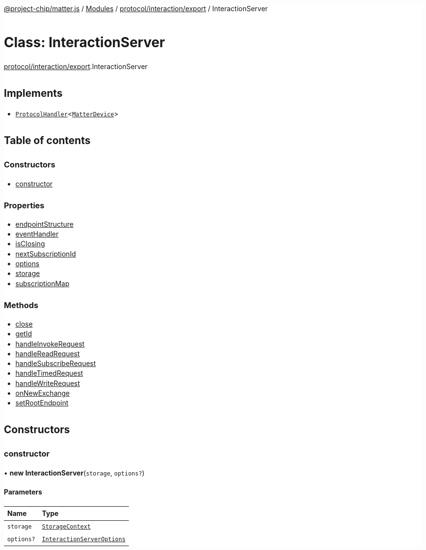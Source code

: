 [@project-chip/matter.js](../README.md) / [Modules](../modules.md) / [protocol/interaction/export](../modules/protocol_interaction_export.md) / InteractionServer

# Class: InteractionServer

[protocol/interaction/export](../modules/protocol_interaction_export.md).InteractionServer

## Implements

- [`ProtocolHandler`](../interfaces/protocol_export.ProtocolHandler.md)<[`MatterDevice`](export._internal_.MatterDevice.md)\>

## Table of contents

### Constructors

- [constructor](protocol_interaction_export.InteractionServer.md#constructor)

### Properties

- [endpointStructure](protocol_interaction_export.InteractionServer.md#endpointstructure)
- [eventHandler](protocol_interaction_export.InteractionServer.md#eventhandler)
- [isClosing](protocol_interaction_export.InteractionServer.md#isclosing)
- [nextSubscriptionId](protocol_interaction_export.InteractionServer.md#nextsubscriptionid)
- [options](protocol_interaction_export.InteractionServer.md#options)
- [storage](protocol_interaction_export.InteractionServer.md#storage)
- [subscriptionMap](protocol_interaction_export.InteractionServer.md#subscriptionmap)

### Methods

- [close](protocol_interaction_export.InteractionServer.md#close)
- [getId](protocol_interaction_export.InteractionServer.md#getid)
- [handleInvokeRequest](protocol_interaction_export.InteractionServer.md#handleinvokerequest)
- [handleReadRequest](protocol_interaction_export.InteractionServer.md#handlereadrequest)
- [handleSubscribeRequest](protocol_interaction_export.InteractionServer.md#handlesubscriberequest)
- [handleTimedRequest](protocol_interaction_export.InteractionServer.md#handletimedrequest)
- [handleWriteRequest](protocol_interaction_export.InteractionServer.md#handlewriterequest)
- [onNewExchange](protocol_interaction_export.InteractionServer.md#onnewexchange)
- [setRootEndpoint](protocol_interaction_export.InteractionServer.md#setrootendpoint)

## Constructors

### constructor

• **new InteractionServer**(`storage`, `options?`)

#### Parameters

| Name | Type |
| :------ | :------ |
| `storage` | [`StorageContext`](storage_export.StorageContext.md) |
| `options?` | [`InteractionServerOptions`](../modules/protocol_interaction_export.md#interactionserveroptions) |
